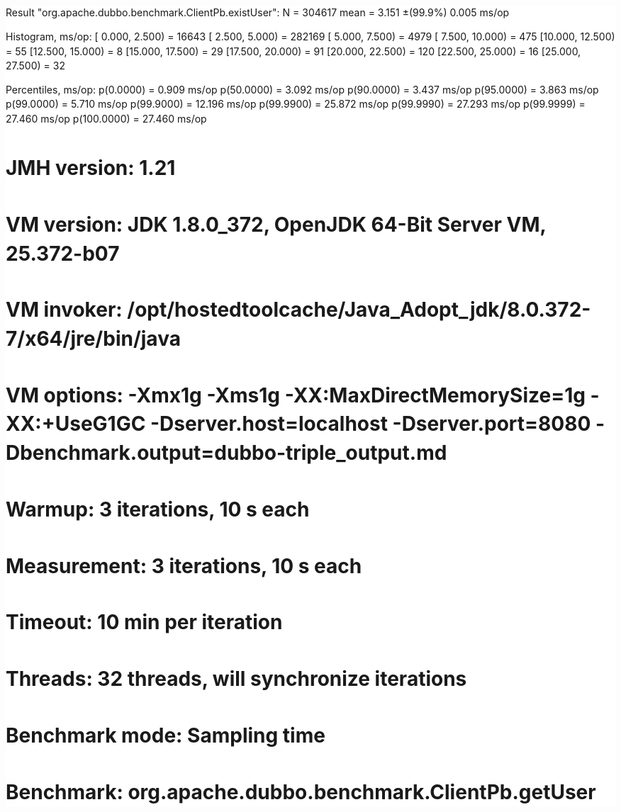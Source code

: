 

Result "org.apache.dubbo.benchmark.ClientPb.existUser":
  N = 304617
  mean =      3.151 ±(99.9%) 0.005 ms/op

  Histogram, ms/op:
    [ 0.000,  2.500) = 16643 
    [ 2.500,  5.000) = 282169 
    [ 5.000,  7.500) = 4979 
    [ 7.500, 10.000) = 475 
    [10.000, 12.500) = 55 
    [12.500, 15.000) = 8 
    [15.000, 17.500) = 29 
    [17.500, 20.000) = 91 
    [20.000, 22.500) = 120 
    [22.500, 25.000) = 16 
    [25.000, 27.500) = 32 

  Percentiles, ms/op:
      p(0.0000) =      0.909 ms/op
     p(50.0000) =      3.092 ms/op
     p(90.0000) =      3.437 ms/op
     p(95.0000) =      3.863 ms/op
     p(99.0000) =      5.710 ms/op
     p(99.9000) =     12.196 ms/op
     p(99.9900) =     25.872 ms/op
     p(99.9990) =     27.293 ms/op
     p(99.9999) =     27.460 ms/op
    p(100.0000) =     27.460 ms/op


# JMH version: 1.21
# VM version: JDK 1.8.0_372, OpenJDK 64-Bit Server VM, 25.372-b07
# VM invoker: /opt/hostedtoolcache/Java_Adopt_jdk/8.0.372-7/x64/jre/bin/java
# VM options: -Xmx1g -Xms1g -XX:MaxDirectMemorySize=1g -XX:+UseG1GC -Dserver.host=localhost -Dserver.port=8080 -Dbenchmark.output=dubbo-triple_output.md
# Warmup: 3 iterations, 10 s each
# Measurement: 3 iterations, 10 s each
# Timeout: 10 min per iteration
# Threads: 32 threads, will synchronize iterations
# Benchmark mode: Sampling time
# Benchmark: org.apache.dubbo.benchmark.ClientPb.getUser
